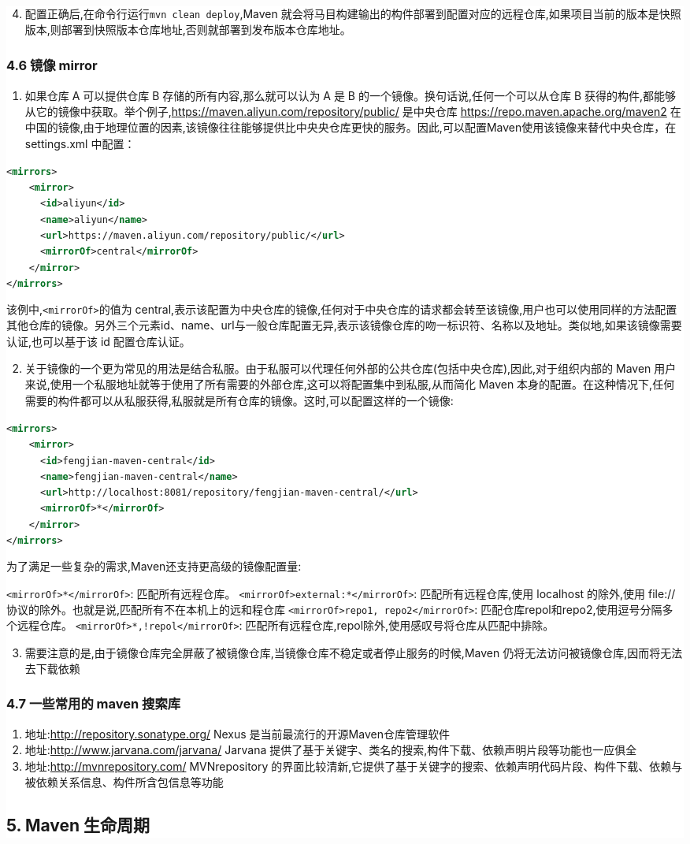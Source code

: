 4. 配置正确后,在命令行运行`mvn clean deploy`,Maven 就会将马目构建输出的构件部署到配置对应的远程仓库,如果项目当前的版本是快照版本,则部署到快照版本仓库地址,否则就部署到发布版本仓库地址。

### 4.6 镜像 mirror

1. 如果仓库 A 可以提供仓库 B 存储的所有内容,那么就可以认为 A 是 B 的一个镜像。换句话说,任何一个可以从仓库 B 获得的构件,都能够从它的镜像中获取。举个例子,https://maven.aliyun.com/repository/public/ 是中央仓库 https://repo.maven.apache.org/maven2 在中国的镜像,由于地理位置的因素,该镜像往往能够提供比中央央仓库更快的服务。因此,可以配置Maven使用该镜像来替代中央仓库，在 settings.xml 中配置：

```xml
<mirrors>
    <mirror>
      <id>aliyun</id>
      <name>aliyun</name>
      <url>https://maven.aliyun.com/repository/public/</url>
      <mirrorOf>central</mirrorOf>
    </mirror>
</mirrors>
```

该例中,`<mirrorOf>`的值为 central,表示该配置为中央仓库的镜像,任何对于中央仓库的请求都会转至该镜像,用户也可以使用同样的方法配置其他仓库的镜像。另外三个元素id、name、url与一般仓库配置无异,表示该镜像仓库的吻一标识符、名称以及地址。类似地,如果该镜像需要认证,也可以基于该 id 配置仓库认证。

2. 关于镜像的一个更为常见的用法是结合私服。由于私服可以代理任何外部的公共仓库(包括中央仓库),因此,对于组织内部的 Maven 用户来说,使用一个私服地址就等于使用了所有需要的外部仓库,这可以将配置集中到私服,从而简化 Maven 本身的配置。在这种情况下,任何需要的构件都可以从私服获得,私服就是所有仓库的镜像。这时,可以配置这样的一个镜像:

```xml
<mirrors>
    <mirror>
      <id>fengjian-maven-central</id>
      <name>fengjian-maven-central</name>
      <url>http://localhost:8081/repository/fengjian-maven-central/</url>
      <mirrorOf>*</mirrorOf>
    </mirror>
</mirrors>
```

为了满足一些复杂的需求,Maven还支持更高级的镜像配置量:

`<mirrorOf>*</mirrorOf>`: 匹配所有远程仓库。
`<mirrorOf>external:*</mirrorOf>`: 匹配所有远程仓库,使用 localhost 的除外,使用 file:// 协议的除外。也就是说,匹配所有不在本机上的远和程仓库
`<mirrorOf>repo1, repo2</mirrorOf>`: 匹配仓库repol和repo2,使用逗号分隔多个远程仓库。
`<mirrorOf>*,!repol</mirrorOf>`: 匹配所有远程仓库,repol除外,使用感叹号将仓库从匹配中排除。

3. 需要注意的是,由于镜像仓库完全屏蔽了被镜像仓库,当镜像仓库不稳定或者停止服务的时候,Maven 仍将无法访问被镜像仓库,因而将无法去下载依赖

### 4.7 一些常用的 maven 搜索库

1. 地址:http://repository.sonatype.org/ Nexus 是当前最流行的开源Maven仓库管理软件
2. 地址:http://www.jarvana.com/jarvana/ Jarvana 提供了基于关键字、类名的搜索,构件下载、依赖声明片段等功能也一应俱全
3. 地址:http://mvnrepository.com/ MVNrepository 的界面比较清新,它提供了基于关键字的搜索、依赖声明代码片段、构件下载、依赖与被依赖关系信息、构件所含包信息等功能

## 5. Maven 生命周期
